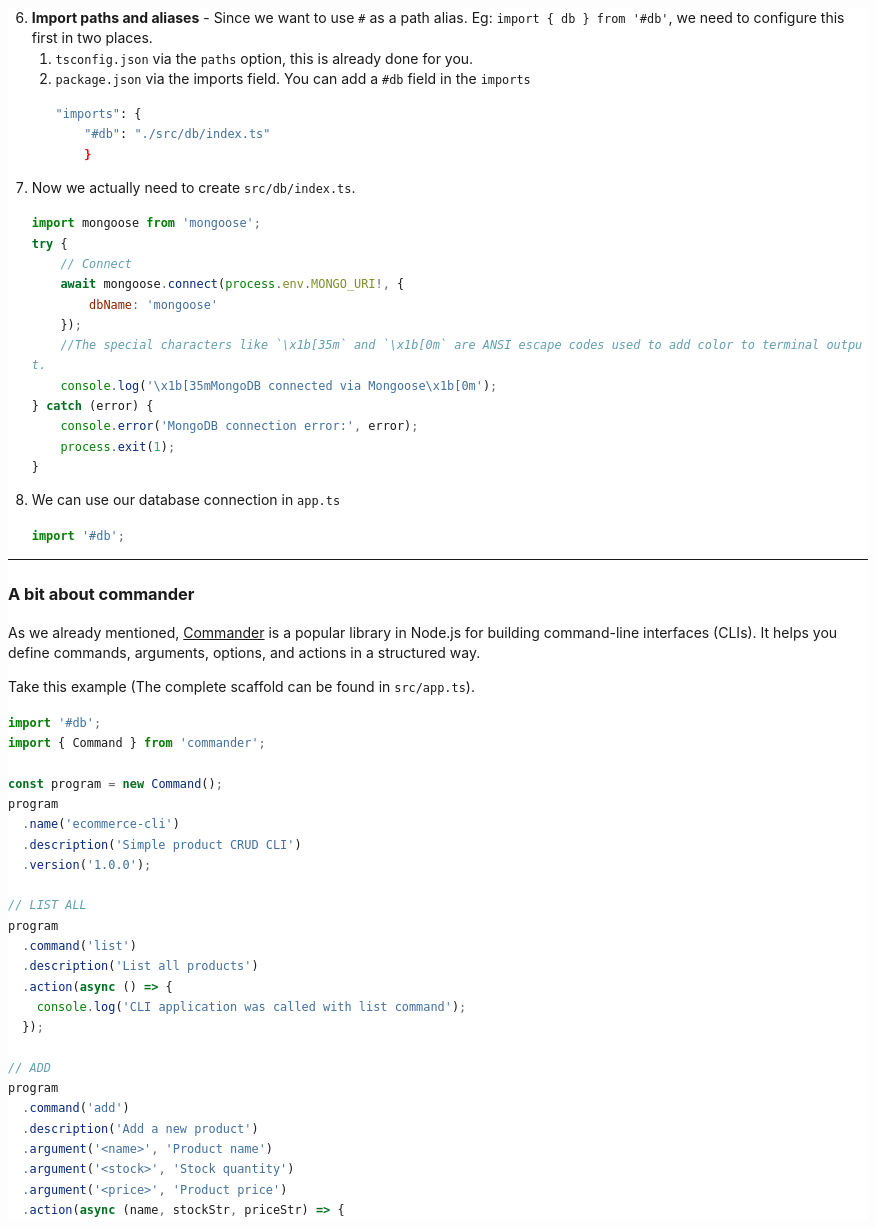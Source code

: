 6. **Import paths and aliases** - Since we want to use `#` as a path alias. Eg: `import { db } from '#db'`, we need to configure this first in two places.
   1. `tsconfig.json` via the `paths` option, this is already done for you.
   2. `package.json` via the imports field. You can add a `#db` field in the `imports`
      ```bash
      "imports": {
          "#db": "./src/db/index.ts"
          }
      ```
7. Now we actually need to create `src/db/index.ts`.
   ```js
   import mongoose from 'mongoose';
   try {
       // Connect
       await mongoose.connect(process.env.MONGO_URI!, {
           dbName: 'mongoose'
       });
       //The special characters like `\x1b[35m` and `\x1b[0m` are ANSI escape codes used to add color to terminal output.
       console.log('\x1b[35mMongoDB connected via Mongoose\x1b[0m');
   } catch (error) {
       console.error('MongoDB connection error:', error);
       process.exit(1);
   }
   ```
8. We can use our database connection in `app.ts`
   ```js
   import '#db';
   ```

---

### A bit about commander

As we already mentioned, [Commander](https://www.npmjs.com/package/commander) is a popular library in Node.js for building command-line interfaces (CLIs). It helps you define commands, arguments, options, and actions in a structured way.

Take this example (The complete scaffold can be found in `src/app.ts`).

```js
import '#db';
import { Command } from 'commander';

const program = new Command();
program
  .name('ecommerce-cli')
  .description('Simple product CRUD CLI')
  .version('1.0.0');

// LIST ALL
program
  .command('list')
  .description('List all products')
  .action(async () => {
    console.log('CLI application was called with list command');
  });

// ADD
program
  .command('add')
  .description('Add a new product')
  .argument('<name>', 'Product name')
  .argument('<stock>', 'Stock quantity')
  .argument('<price>', 'Product price')
  .action(async (name, stockStr, priceStr) => {
```